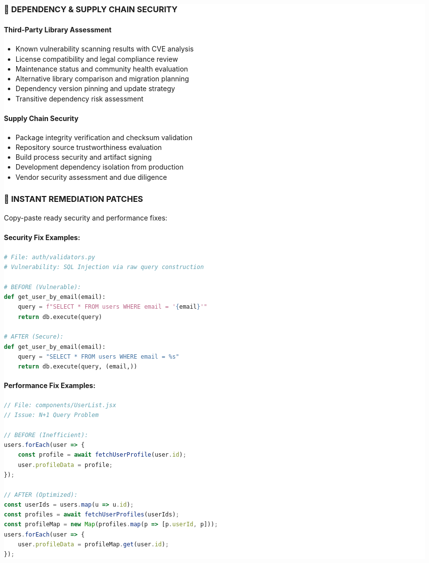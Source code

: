 ### 🔗 **DEPENDENCY & SUPPLY CHAIN SECURITY**

#### **Third-Party Library Assessment**
- Known vulnerability scanning results with CVE analysis
- License compatibility and legal compliance review
- Maintenance status and community health evaluation
- Alternative library comparison and migration planning
- Dependency version pinning and update strategy
- Transitive dependency risk assessment

#### **Supply Chain Security**
- Package integrity verification and checksum validation
- Repository source trustworthiness evaluation
- Build process security and artifact signing
- Development dependency isolation from production
- Vendor security assessment and due diligence

### 🔧 **INSTANT REMEDIATION PATCHES**
Copy-paste ready security and performance fixes:

#### **Security Fix Examples:**
```python
# File: auth/validators.py
# Vulnerability: SQL Injection via raw query construction

# BEFORE (Vulnerable):
def get_user_by_email(email):
    query = f"SELECT * FROM users WHERE email = '{email}'"
    return db.execute(query)

# AFTER (Secure):
def get_user_by_email(email):
    query = "SELECT * FROM users WHERE email = %s"
    return db.execute(query, (email,))
```

#### **Performance Fix Examples:**
```javascript
// File: components/UserList.jsx  
// Issue: N+1 Query Problem

// BEFORE (Inefficient):
users.forEach(user => {
    const profile = await fetchUserProfile(user.id);
    user.profileData = profile;
});

// AFTER (Optimized):
const userIds = users.map(u => u.id);
const profiles = await fetchUserProfiles(userIds);
const profileMap = new Map(profiles.map(p => [p.userId, p]));
users.forEach(user => {
    user.profileData = profileMap.get(user.id);
});
```
